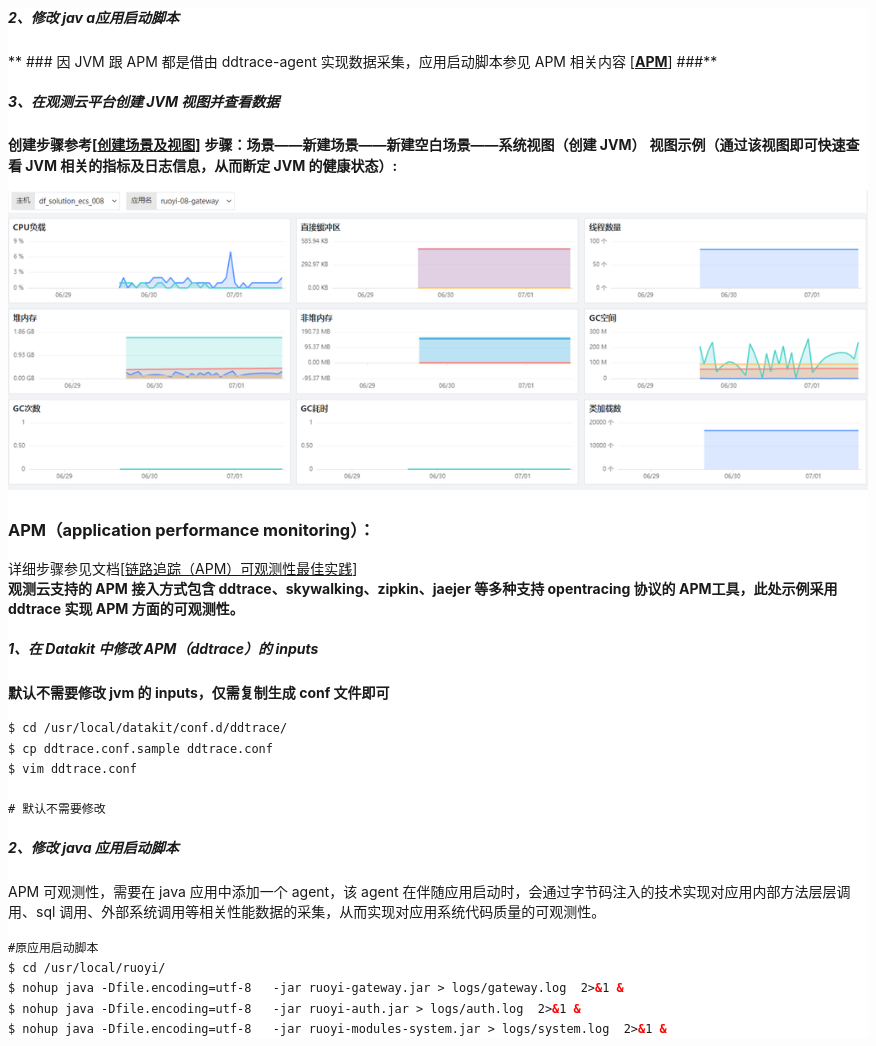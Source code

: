 ##### 2、修改 jav a应用启动脚本

** ### 因 JVM 跟 APM 都是借由 ddtrace-agent 实现数据采集，应用启动脚本参见 APM 相关内容 [**[**APM**](https://www.yuque.com/dataflux/bp/sample1/edit#X4X7T)**] ###**

##### 3、在观测云平台创建 JVM 视图并查看数据

**创建步骤参考[**[**创建场景及视图**](#IVN7h)**]**
**步骤：场景——新建场景——新建空白场景——系统视图（创建 JVM）**
**视图示例（通过该视图即可快速查看 JVM 相关的指标及日志信息，从而断定 JVM 的健康状态）:**

![image](../images/spring-cloud-sample/19.png)

### APM（application performance monitoring）：

详细步骤参见文档[[链路追踪（APM）可观测性最佳实践](https://www.yuque.com/dataflux/bp/apm)]<br />**观测云支持的 APM 接入方式包含 ddtrace、skywalking、zipkin、jaejer 等多种支持 opentracing 协议的 APM工具，此处示例采用 ddtrace 实现 APM 方面的可观测性。**

##### 1、在 Datakit 中修改 APM（ddtrace）的 inputs

  **默认不需要修改 jvm 的 inputs，仅需复制生成 conf 文件即可**

```
$ cd /usr/local/datakit/conf.d/ddtrace/
$ cp ddtrace.conf.sample ddtrace.conf
$ vim ddtrace.conf

# 默认不需要修改
```

##### 2、修改 java 应用启动脚本

APM 可观测性，需要在 java 应用中添加一个 agent，该 agent 在伴随应用启动时，会通过字节码注入的技术实现对应用内部方法层层调用、sql 调用、外部系统调用等相关性能数据的采集，从而实现对应用系统代码质量的可观测性。

```xml
#原应用启动脚本
$ cd /usr/local/ruoyi/
$ nohup java -Dfile.encoding=utf-8   -jar ruoyi-gateway.jar > logs/gateway.log  2>&1 & 
$ nohup java -Dfile.encoding=utf-8   -jar ruoyi-auth.jar > logs/auth.log  2>&1 & 
$ nohup java -Dfile.encoding=utf-8   -jar ruoyi-modules-system.jar > logs/system.log  2>&1 &
```
